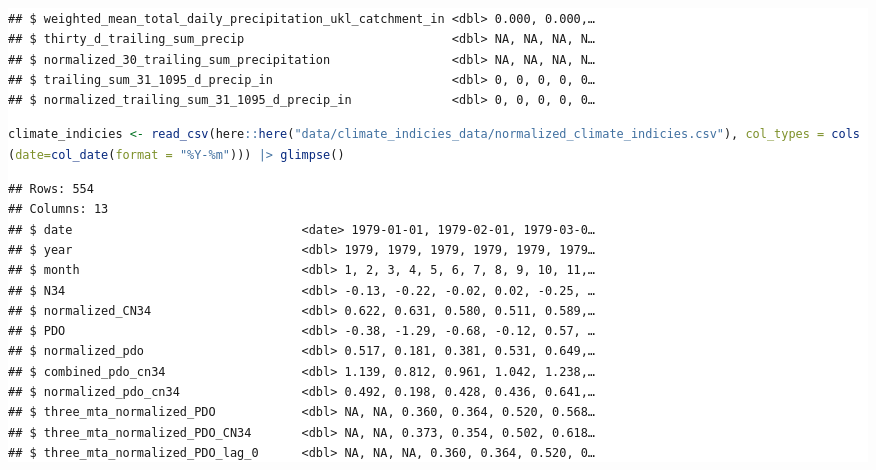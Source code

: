     ## $ weighted_mean_total_daily_precipitation_ukl_catchment_in <dbl> 0.000, 0.000,…
    ## $ thirty_d_trailing_sum_precip                             <dbl> NA, NA, NA, N…
    ## $ normalized_30_trailing_sum_precipitation                 <dbl> NA, NA, NA, N…
    ## $ trailing_sum_31_1095_d_precip_in                         <dbl> 0, 0, 0, 0, 0…
    ## $ normalized_trailing_sum_31_1095_d_precip_in              <dbl> 0, 0, 0, 0, 0…

``` r
climate_indicies <- read_csv(here::here("data/climate_indicies_data/normalized_climate_indicies.csv"), col_types = cols(date=col_date(format = "%Y-%m"))) |> glimpse()
```

    ## Rows: 554
    ## Columns: 13
    ## $ date                                <date> 1979-01-01, 1979-02-01, 1979-03-0…
    ## $ year                                <dbl> 1979, 1979, 1979, 1979, 1979, 1979…
    ## $ month                               <dbl> 1, 2, 3, 4, 5, 6, 7, 8, 9, 10, 11,…
    ## $ N34                                 <dbl> -0.13, -0.22, -0.02, 0.02, -0.25, …
    ## $ normalized_CN34                     <dbl> 0.622, 0.631, 0.580, 0.511, 0.589,…
    ## $ PDO                                 <dbl> -0.38, -1.29, -0.68, -0.12, 0.57, …
    ## $ normalized_pdo                      <dbl> 0.517, 0.181, 0.381, 0.531, 0.649,…
    ## $ combined_pdo_cn34                   <dbl> 1.139, 0.812, 0.961, 1.042, 1.238,…
    ## $ normalized_pdo_cn34                 <dbl> 0.492, 0.198, 0.428, 0.436, 0.641,…
    ## $ three_mta_normalized_PDO            <dbl> NA, NA, 0.360, 0.364, 0.520, 0.568…
    ## $ three_mta_normalized_PDO_CN34       <dbl> NA, NA, 0.373, 0.354, 0.502, 0.618…
    ## $ three_mta_normalized_PDO_lag_0      <dbl> NA, NA, NA, 0.360, 0.364, 0.520, 0…